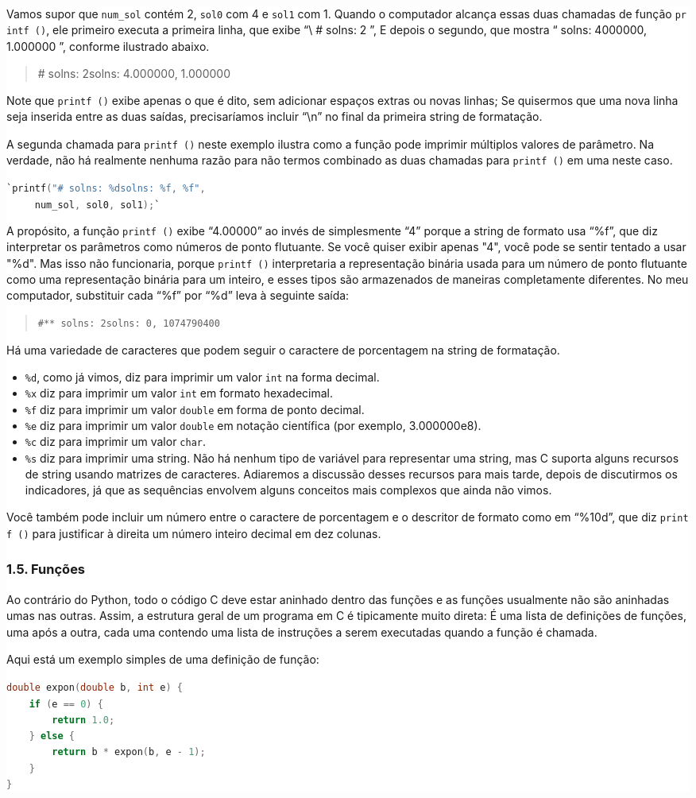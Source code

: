 Vamos supor que `num_sol` contém 2, `sol0` com 4 e `sol1` com 1. Quando o computador alcança essas duas chamadas de função `printf ()`, ele primeiro executa a primeira linha, que exibe “\ # solns: 2 ”, E depois o segundo, que mostra “ solns: 4000000, 1.000000 ”, conforme ilustrado abaixo.

> \# solns: 2solns: 4.000000, 1.000000

Note que `printf ()` exibe apenas o que é dito, sem adicionar espaços extras ou novas linhas; Se quisermos que uma nova linha seja inserida entre as duas saídas, precisaríamos incluir “\n” no final da primeira string de formatação.


A segunda chamada para `printf ()` neste exemplo ilustra como a função pode imprimir múltiplos valores de parâmetro. Na verdade, não há realmente nenhuma razão para não termos combinado as duas chamadas para `printf ()` em uma neste caso.

```c
`printf("# solns: %dsolns: %f, %f",  
     num_sol, sol0, sol1);`
```

A propósito, a função `printf ()` exibe “4.00000” ao invés de simplesmente “4” porque a string de formato usa “%f”, que diz interpretar os parâmetros como números de ponto flutuante. Se você quiser exibir apenas "4", você pode se sentir tentado a usar "%d". Mas isso não funcionaria, porque `printf ()` interpretaria a representação binária usada para um número de ponto flutuante como uma representação binária para um inteiro, e esses tipos são armazenados de maneiras completamente diferentes. No meu computador, substituir cada “%f” por “%d” leva à seguinte saída:

> `#** solns: 2solns: 0, 1074790400`

Há uma variedade de caracteres que podem seguir o caractere de porcentagem na string de formatação.

* `%d`, como já vimos, diz para imprimir um valor `int` na forma decimal.
* `%x` diz para imprimir um valor `int` em formato hexadecimal.
* `%f` diz para imprimir um valor `double` em forma de ponto decimal.
* `%e` diz para imprimir um valor `double` em notação científica (por exemplo, 3.000000e8).
* `%c` diz para imprimir um valor `char`.
* `%s` diz para imprimir uma string. Não há nenhum tipo de variável para representar uma string, mas C suporta alguns recursos de string usando matrizes de caracteres. Adiaremos a discussão desses recursos para mais tarde, depois de discutirmos os indicadores, já que as sequências envolvem alguns conceitos mais complexos que ainda não vimos.

Você também pode incluir um número entre o caractere de porcentagem e o descritor de formato como em “%10d”, que diz `printf ()` para justificar à direita um número inteiro decimal em dez colunas.

### 1.5. Funções

Ao contrário do Python, todo o código C deve estar aninhado dentro das funções e as funções usualmente não são aninhadas umas nas outras. Assim, a estrutura geral de um programa em C é tipicamente muito direta: É uma lista de definições de funções, uma após a outra, cada uma contendo uma lista de instruções a serem executadas quando a função é chamada.

Aqui está um exemplo simples de uma definição de função:


```c
double expon(double b, int e) {
    if (e == 0) {
        return 1.0;
    } else {
        return b * expon(b, e - 1);
    }
}
```
